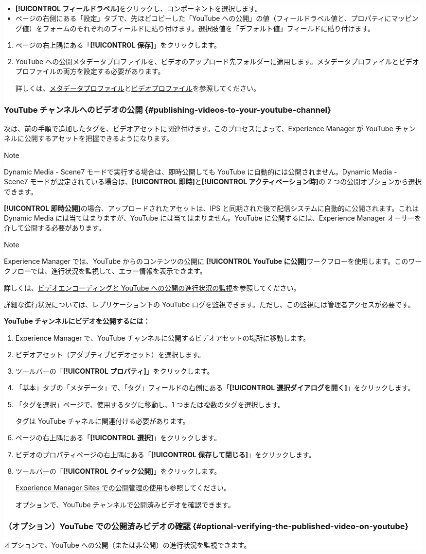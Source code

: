    * **[!UICONTROL フィールドラベル]**&#x200B;をクリックし、コンポーネントを選択します。
   * ページの右側にある「設定」タブで、先ほどコピーした「YouTube への公開」の値（フィールドラベル値と、プロパティにマッピング値）をフォームのそれぞれのフィールドに貼り付けます。選択肢値を「デフォルト値」フィールドに貼り付けます。

1. ページの右上隅にある「**[!UICONTROL 保存]**」をクリックします。
1. YouTube への公開メタデータプロファイルを、ビデオのアップロード先フォルダーに適用します。メタデータプロファイルとビデオプロファイルの両方を設定する必要があります。

   詳しくは、[メタデータプロファイル](/help/assets/metadata-config.md#metadata-profiles)と[ビデオプロファイル](/help/assets/video-profiles.md)を参照してください。

### YouTube チャンネルへのビデオの公開 {#publishing-videos-to-your-youtube-channel}

次は、前の手順で追加したタグを、ビデオアセットに関連付けます。このプロセスによって、Experience Manager が YouTube チャンネルに公開するアセットを把握できるようになります。

>[!NOTE]
>
>Dynamic Media - Scene7 モードで実行する場合は、即時公開しても YouTube に自動的には公開されません。Dynamic Media - Scene7 モードが設定されている場合は、**[!UICONTROL 即時]**&#x200B;と&#x200B;**[!UICONTROL アクティベーション時]**&#x200B;の 2 つの公開オプションから選択できます。
>
>**[!UICONTROL 即時公開]**&#x200B;の場合、アップロードされたアセットは、IPS と同期された後で配信システムに自動的に公開されます。これは Dynamic Media には当てはまりますが、YouTube には当てはまりません。YouTube に公開するには、Experience Manager オーサーを介して公開する必要があります。

>[!NOTE]
>
>Experience Manager では、YouTube からのコンテンツの公開に **[!UICONTROL YouTube に公開]**&#x200B;ワークフローを使用します。このワークフローでは、進行状況を監視して、エラー情報を表示できます。
>
>詳しくは、[ビデオエンコーディングと YouTube への公開の進行状況の監視](#monitoring-video-encoding-and-youtube-publishing-progress)を参照してください。
>
>詳細な進行状況については、レプリケーション下の YouTube ログを監視できます。ただし、この監視には管理者アクセスが必要です。

**YouTube チャンネルにビデオを公開するには：**

1. Experience Manager で、YouTube チャンネルに公開するビデオアセットの場所に移動します。
1. ビデオアセット（アダプティブビデオセット）を選択します。
1. ツールバーの「**[!UICONTROL プロパティ]**」をクリックします。
1. 「基本」タブの「メタデータ」で、「タグ」フィールドの右側にある「**[!UICONTROL 選択ダイアログを開く]**」をクリックします。
1. 「タグを選択」ページで、使用するタグに移動し、1 つまたは複数のタグを選択します。

   タグは YouTube チャネルに関連付ける必要があります。

1. ページの右上隅にある「**[!UICONTROL 選択]**」をクリックします。
1. ビデオのプロパティページの右上隅にある「**[!UICONTROL 保存して閉じる]**」をクリックします。
1. ツールバーの「**[!UICONTROL クイック公開]**」をクリックします。

   [Experience Manager Sites での公開管理の使用](https://experienceleague.adobe.com/docs/experience-manager-learn/sites/page-authoring/publication-management-feature-video-use.html?lang=ja)も参照してください。

   オプションで、YouTube チャンネルで公開済みビデオを確認できます。

### （オプション）YouTube での公開済みビデオの確認 {#optional-verifying-the-published-video-on-youtube}

オプションで、YouTube への公開（または非公開）の進行状況を監視できます。
